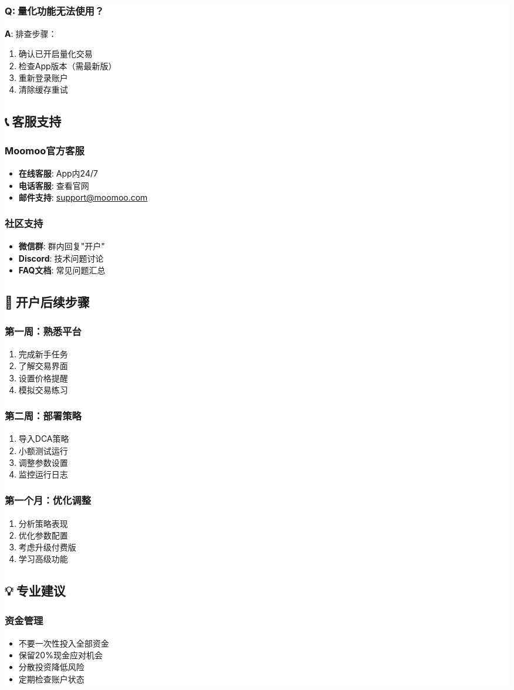### Q: 量化功能无法使用？
**A**: 排查步骤：
1. 确认已开启量化交易
2. 检查App版本（需最新版）
3. 重新登录账户
4. 清除缓存重试

## 📞 客服支持

### Moomoo官方客服
- **在线客服**: App内24/7
- **电话客服**: 查看官网
- **邮件支持**: support@moomoo.com

### 社区支持
- **微信群**: 群内回复"开户"
- **Discord**: 技术问题讨论
- **FAQ文档**: 常见问题汇总

## 🎯 开户后续步骤

### 第一周：熟悉平台
1. 完成新手任务
2. 了解交易界面
3. 设置价格提醒
4. 模拟交易练习

### 第二周：部署策略
1. 导入DCA策略
2. 小额测试运行
3. 调整参数设置
4. 监控运行日志

### 第一个月：优化调整
1. 分析策略表现
2. 优化参数配置
3. 考虑升级付费版
4. 学习高级功能

## 💡 专业建议

### 资金管理
- 不要一次性投入全部资金
- 保留20%现金应对机会
- 分散投资降低风险
- 定期检查账户状态
